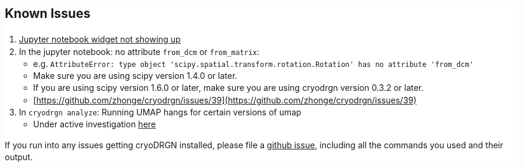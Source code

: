 ## Known Issues

1. [Jupyter notebook widget not showing up](https://github.com/zhonge/cryodrgn/issues/34)
2. In the jupyter notebook: no attribute `from_dcm` or `from_matrix`:
    - e.g. `AttributeError: type object 'scipy.spatial.transform.rotation.Rotation' has no attribute 'from_dcm'`
    - Make sure you are using scipy version 1.4.0 or later.
    - If you are using scipy version 1.6.0 or later, make sure you are using cryodrgn version 0.3.2 or later.
    - [https://github.com/zhonge/cryodrgn/issues/39](https://github.com/zhonge/cryodrgn/issues/39)
3. In `cryodrgn analyze`: Running UMAP hangs for certain versions of umap
    - Under active investigation [here](https://github.com/zhonge/cryodrgn/issues/53)

If you run into any issues getting cryoDRGN installed, please file a
[github issue](http://www.github.com/zhonge/cryodrgn), including all the commands you used and their output.
